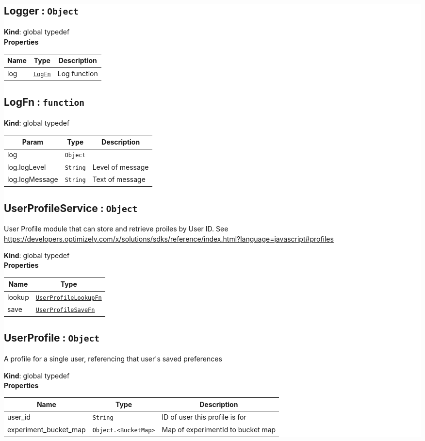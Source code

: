 <a name="Logger"></a>

## Logger : <code>Object</code>
**Kind**: global typedef  
**Properties**

| Name | Type | Description |
| --- | --- | --- |
| log | [<code>LogFn</code>](#LogFn) | Log function |

<a name="LogFn"></a>

## LogFn : <code>function</code>
**Kind**: global typedef  

| Param | Type | Description |
| --- | --- | --- |
| log | <code>Object</code> |  |
| log.logLevel | <code>String</code> | Level of message |
| log.logMessage | <code>String</code> | Text of message |

<a name="UserProfileService"></a>

## UserProfileService : <code>Object</code>
User Profile module that can store and retrieve proiles by User ID. See https://developers.optimizely.com/x/solutions/sdks/reference/index.html?language=javascript#profiles

**Kind**: global typedef  
**Properties**

| Name | Type |
| --- | --- |
| lookup | [<code>UserProfileLookupFn</code>](#UserProfileLookupFn) | 
| save | [<code>UserProfileSaveFn</code>](#UserProfileSaveFn) | 

<a name="UserProfile"></a>

## UserProfile : <code>Object</code>
A profile for a single user, referencing that user's saved preferences

**Kind**: global typedef  
**Properties**

| Name | Type | Description |
| --- | --- | --- |
| user_id | <code>String</code> | ID of user this profile is for |
| experiment_bucket_map | [<code>Object.&lt;BucketMap&gt;</code>](#BucketMap) | Map of experimentId to bucket map |
